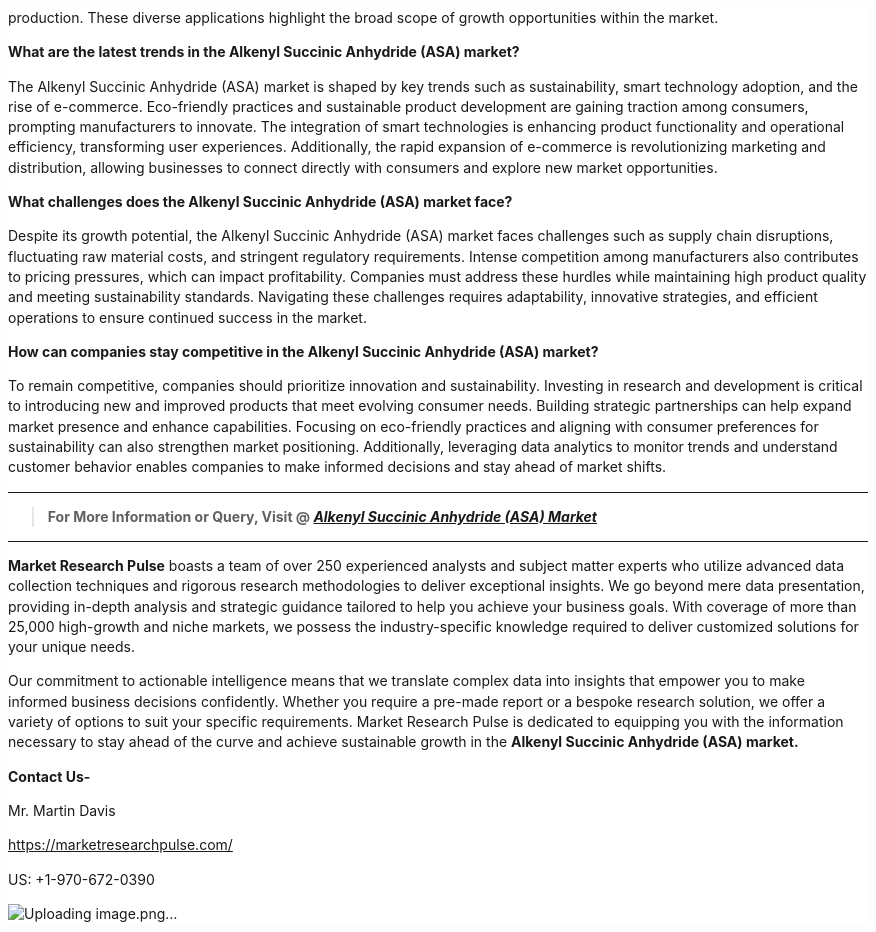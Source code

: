 production. These diverse applications highlight the broad scope of growth opportunities within the market.</p><p><strong>What are the latest trends in the Alkenyl Succinic Anhydride (ASA) market?</strong></p><p>The Alkenyl Succinic Anhydride (ASA) market is shaped by key trends such as sustainability, smart technology adoption, and the rise of e-commerce. Eco-friendly practices and sustainable product development are gaining traction among consumers, prompting manufacturers to innovate. The integration of smart technologies is enhancing product functionality and operational efficiency, transforming user experiences. Additionally, the rapid expansion of e-commerce is revolutionizing marketing and distribution, allowing businesses to connect directly with consumers and explore new market opportunities.</p><p><strong>What challenges does the Alkenyl Succinic Anhydride (ASA) market face?</strong></p><p>Despite its growth potential, the Alkenyl Succinic Anhydride (ASA) market faces challenges such as supply chain disruptions, fluctuating raw material costs, and stringent regulatory requirements. Intense competition among manufacturers also contributes to pricing pressures, which can impact profitability. Companies must address these hurdles while maintaining high product quality and meeting sustainability standards. Navigating these challenges requires adaptability, innovative strategies, and efficient operations to ensure continued success in the market.</p><p><strong>How can companies stay competitive in the Alkenyl Succinic Anhydride (ASA) market?</strong></p><p>To remain competitive, companies should prioritize innovation and sustainability. Investing in research and development is critical to introducing new and improved products that meet evolving consumer needs. Building strategic partnerships can help expand market presence and enhance capabilities. Focusing on eco-friendly practices and aligning with consumer preferences for sustainability can also strengthen market positioning. Additionally, leveraging data analytics to monitor trends and understand customer behavior enables companies to make informed decisions and stay ahead of market shifts.</p><hr /><blockquote><p><strong>For More Information or Query, Visit @&nbsp;<em><a href="https://marketresearchpulse.com/report/2061/alkenyl-succinic-anhydride-asa-market?utm_source=Linkedin&utm_medium=021">Alkenyl Succinic Anhydride (ASA) Market</a></em></strong></p></blockquote><hr /><p><strong>Market Research Pulse</strong> boasts a team of over 250 experienced analysts and subject matter experts who utilize advanced data collection techniques and rigorous research methodologies to deliver exceptional insights. We go beyond mere data presentation, providing in-depth analysis and strategic guidance tailored to help you achieve your business goals. With coverage of more than 25,000 high-growth and niche markets, we possess the industry-specific knowledge required to deliver customized solutions for your unique needs.</p><p>Our commitment to actionable intelligence means that we translate complex data into insights that empower you to make informed business decisions confidently. Whether you require a pre-made report or a bespoke research solution, we offer a variety of options to suit your specific requirements. Market Research Pulse is dedicated to equipping you with the information necessary to stay ahead of the curve and achieve sustainable growth in the <strong>Alkenyl Succinic Anhydride (ASA) market.</strong></p><p><strong>Contact Us-</strong></p><p>Mr. Martin Davis</p><p>https://marketresearchpulse.com/</p><p>US: +1-970-672-0390</p>
![Uploading image.png…]()
